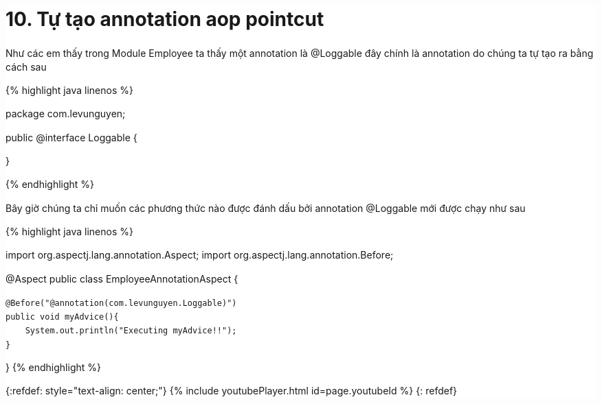 # **10. Tự tạo annotation aop pointcut**

Như các em thấy trong Module Employee ta thấy một annotation là @Loggable đây chính là annotation do chúng ta tự tạo ra bằng cách sau

{% highlight java  linenos %}

package com.levunguyen;

public @interface Loggable {

}

{% endhighlight %}

Bây giờ chúng ta chỉ muốn các phương thức nào được đánh dấu bởi annotation @Loggable mới được chạy như sau

{% highlight java  linenos %}

import org.aspectj.lang.annotation.Aspect;
import org.aspectj.lang.annotation.Before;

@Aspect
public class EmployeeAnnotationAspect {

	@Before("@annotation(com.levunguyen.Loggable)")
	public void myAdvice(){
		System.out.println("Executing myAdvice!!");
	}
}
{% endhighlight %}

{:refdef: style="text-align: center;"}
{% include youtubePlayer.html id=page.youtubeId %}
{: refdef}





